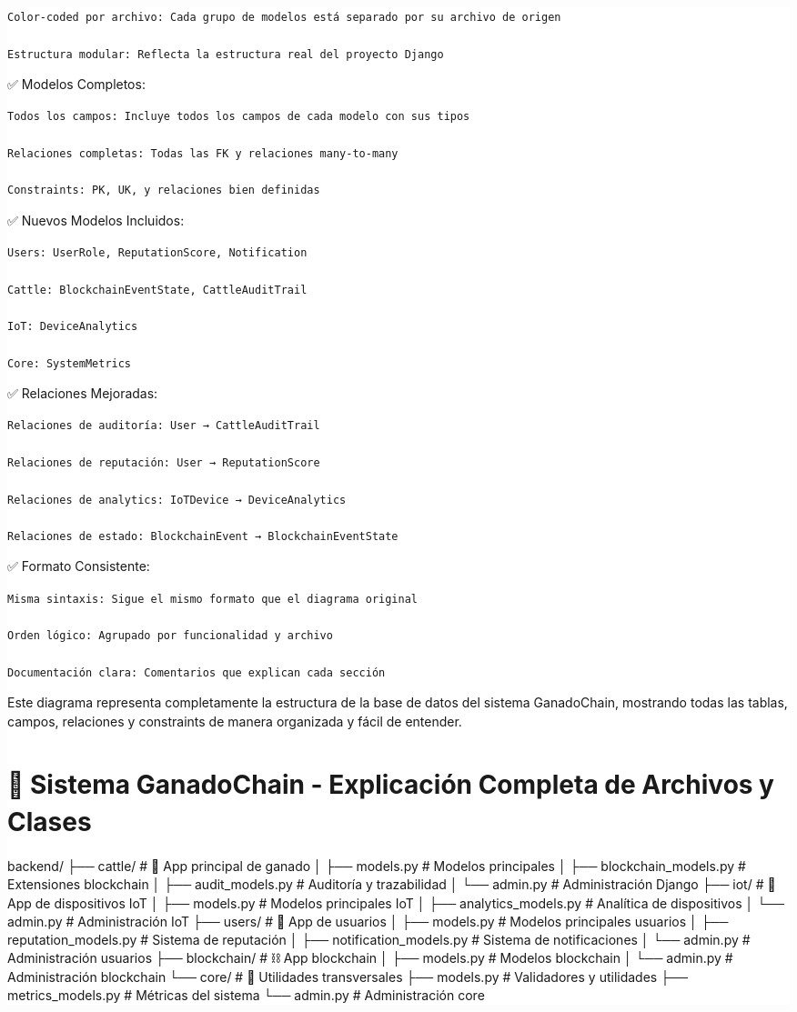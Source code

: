     Color-coded por archivo: Cada grupo de modelos está separado por su archivo de origen

    Estructura modular: Reflecta la estructura real del proyecto Django

✅ Modelos Completos:

    Todos los campos: Incluye todos los campos de cada modelo con sus tipos

    Relaciones completas: Todas las FK y relaciones many-to-many

    Constraints: PK, UK, y relaciones bien definidas

✅ Nuevos Modelos Incluidos:

    Users: UserRole, ReputationScore, Notification

    Cattle: BlockchainEventState, CattleAuditTrail

    IoT: DeviceAnalytics

    Core: SystemMetrics

✅ Relaciones Mejoradas:

    Relaciones de auditoría: User → CattleAuditTrail

    Relaciones de reputación: User → ReputationScore

    Relaciones de analytics: IoTDevice → DeviceAnalytics

    Relaciones de estado: BlockchainEvent → BlockchainEventState

✅ Formato Consistente:

    Misma sintaxis: Sigue el mismo formato que el diagrama original

    Orden lógico: Agrupado por funcionalidad y archivo

    Documentación clara: Comentarios que explican cada sección

Este diagrama representa completamente la estructura de la base de datos del sistema GanadoChain, mostrando todas las tablas, campos, relaciones y constraints de manera organizada y fácil de entender.

# 🐄 Sistema GanadoChain - Explicación Completa de Archivos y Clases
backend/
├── cattle/                          # 🐄 App principal de ganado
│   ├── models.py                    # Modelos principales
│   ├── blockchain_models.py         # Extensiones blockchain
│   ├── audit_models.py              # Auditoría y trazabilidad
│   └── admin.py                     # Administración Django
├── iot/                             # 📱 App de dispositivos IoT
│   ├── models.py                    # Modelos principales IoT
│   ├── analytics_models.py          # Analítica de dispositivos
│   └── admin.py                     # Administración IoT
├── users/                           # 👥 App de usuarios
│   ├── models.py                    # Modelos principales usuarios
│   ├── reputation_models.py         # Sistema de reputación
│   ├── notification_models.py       # Sistema de notificaciones
│   └── admin.py                     # Administración usuarios
├── blockchain/                      # ⛓️ App blockchain
│   ├── models.py                    # Modelos blockchain
│   └── admin.py                     # Administración blockchain
└── core/                            # 🧩 Utilidades transversales
    ├── models.py                    # Validadores y utilidades
    ├── metrics_models.py            # Métricas del sistema
    └── admin.py                     # Administración core
